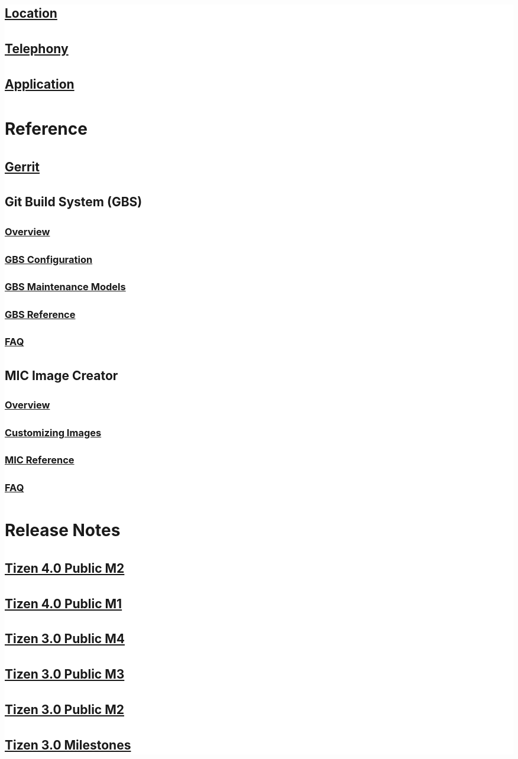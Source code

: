 ## [Location](/open-source-project/porting/location.md)
## [Telephony](/open-source-project/porting/telephony.md)
## [Application](/open-source-project/porting/application.md)

# Reference
## [Gerrit](/open-source-project/reference/gerrit-usage.md)
## Git Build System (GBS)
### [Overview](/open-source-project/reference/gbs/gbs-overview.md)
### [GBS Configuration](/open-source-project/reference/gbs/gbs.conf.md)
### [GBS Maintenance Models](/open-source-project/reference/gbs/gbs-maintenance-models.md)
### [GBS Reference](/open-source-project/reference/gbs/gbs-reference.md)
### [FAQ](/open-source-project/reference/gbs/gbs-faq.md)

## MIC Image Creator
### [Overview](/open-source-project/reference/mic/mic-overview.md)
### [Customizing Images](/open-source-project/reference/mic/mic-customize-image.md)
### [MIC Reference](/open-source-project/reference/mic/mic-reference.md)
### [FAQ](/open-source-project/reference/mic/mic-faq.md)

# Release Notes
## [Tizen 4.0 Public M2](/open-source-project/release-notes/tizen-4-0-m2.md)
## [Tizen 4.0 Public M1](/open-source-project/release-notes/tizen-4-0-m1.md)
## [Tizen 3.0 Public M4](/open-source-project/release-notes/tizen-3-0-m4.md)
## [Tizen 3.0 Public M3](/open-source-project/release-notes/tizen-3-0-m3.md)
## [Tizen 3.0 Public M2](/open-source-project/release-notes/tizen-3-0-m2.md)
## [Tizen 3.0 Milestones](/open-source-project/release-notes/tizen-3-0-milestones.md)